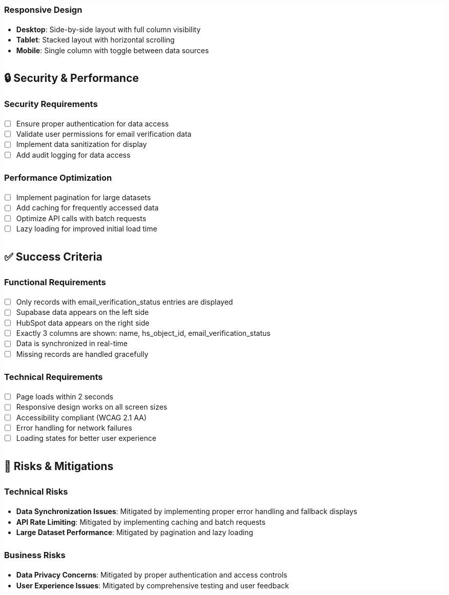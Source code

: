 ### Responsive Design
- **Desktop**: Side-by-side layout with full column visibility
- **Tablet**: Stacked layout with horizontal scrolling
- **Mobile**: Single column with toggle between data sources

## 🔒 Security & Performance

### Security Requirements
- [ ] Ensure proper authentication for data access
- [ ] Validate user permissions for email verification data
- [ ] Implement data sanitization for display
- [ ] Add audit logging for data access

### Performance Optimization
- [ ] Implement pagination for large datasets
- [ ] Add caching for frequently accessed data
- [ ] Optimize API calls with batch requests
- [ ] Lazy loading for improved initial load time

## ✅ Success Criteria

### Functional Requirements
- [ ] Only records with email_verification_status entries are displayed
- [ ] Supabase data appears on the left side
- [ ] HubSpot data appears on the right side
- [ ] Exactly 3 columns are shown: name, hs_object_id, email_verification_status
- [ ] Data is synchronized in real-time
- [ ] Missing records are handled gracefully

### Technical Requirements
- [ ] Page loads within 2 seconds
- [ ] Responsive design works on all screen sizes
- [ ] Accessibility compliant (WCAG 2.1 AA)
- [ ] Error handling for network failures
- [ ] Loading states for better user experience

## 🚧 Risks & Mitigations

### Technical Risks
- **Data Synchronization Issues**: Mitigated by implementing proper error handling and fallback displays
- **API Rate Limiting**: Mitigated by implementing caching and batch requests
- **Large Dataset Performance**: Mitigated by pagination and lazy loading

### Business Risks
- **Data Privacy Concerns**: Mitigated by proper authentication and access controls
- **User Experience Issues**: Mitigated by comprehensive testing and user feedback

